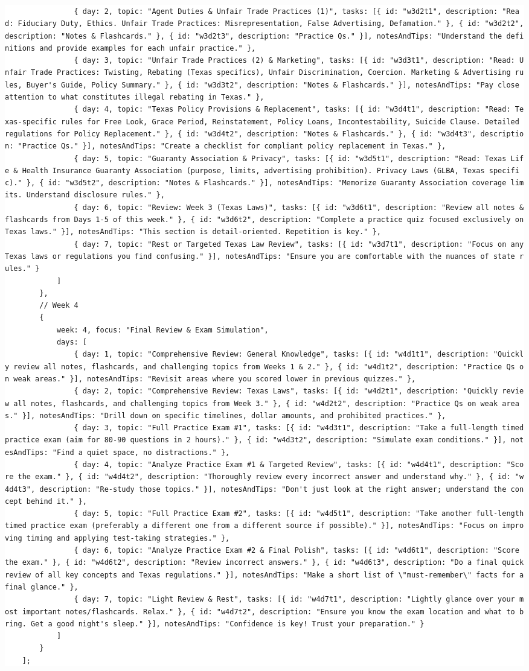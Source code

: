                     { day: 2, topic: "Agent Duties & Unfair Trade Practices (1)", tasks: [{ id: "w3d2t1", description: "Read: Fiduciary Duty, Ethics. Unfair Trade Practices: Misrepresentation, False Advertising, Defamation." }, { id: "w3d2t2", description: "Notes & Flashcards." }, { id: "w3d2t3", description: "Practice Qs." }], notesAndTips: "Understand the definitions and provide examples for each unfair practice." },
                    { day: 3, topic: "Unfair Trade Practices (2) & Marketing", tasks: [{ id: "w3d3t1", description: "Read: Unfair Trade Practices: Twisting, Rebating (Texas specifics), Unfair Discrimination, Coercion. Marketing & Advertising rules, Buyer's Guide, Policy Summary." }, { id: "w3d3t2", description: "Notes & Flashcards." }], notesAndTips: "Pay close attention to what constitutes illegal rebating in Texas." },
                    { day: 4, topic: "Texas Policy Provisions & Replacement", tasks: [{ id: "w3d4t1", description: "Read: Texas-specific rules for Free Look, Grace Period, Reinstatement, Policy Loans, Incontestability, Suicide Clause. Detailed regulations for Policy Replacement." }, { id: "w3d4t2", description: "Notes & Flashcards." }, { id: "w3d4t3", description: "Practice Qs." }], notesAndTips: "Create a checklist for compliant policy replacement in Texas." },
                    { day: 5, topic: "Guaranty Association & Privacy", tasks: [{ id: "w3d5t1", description: "Read: Texas Life & Health Insurance Guaranty Association (purpose, limits, advertising prohibition). Privacy Laws (GLBA, Texas specific)." }, { id: "w3d5t2", description: "Notes & Flashcards." }], notesAndTips: "Memorize Guaranty Association coverage limits. Understand disclosure rules." },
                    { day: 6, topic: "Review: Week 3 (Texas Laws)", tasks: [{ id: "w3d6t1", description: "Review all notes & flashcards from Days 1-5 of this week." }, { id: "w3d6t2", description: "Complete a practice quiz focused exclusively on Texas laws." }], notesAndTips: "This section is detail-oriented. Repetition is key." },
                    { day: 7, topic: "Rest or Targeted Texas Law Review", tasks: [{ id: "w3d7t1", description: "Focus on any Texas laws or regulations you find confusing." }], notesAndTips: "Ensure you are comfortable with the nuances of state rules." }
                ]
            },
            // Week 4
            {
                week: 4, focus: "Final Review & Exam Simulation",
                days: [
                    { day: 1, topic: "Comprehensive Review: General Knowledge", tasks: [{ id: "w4d1t1", description: "Quickly review all notes, flashcards, and challenging topics from Weeks 1 & 2." }, { id: "w4d1t2", description: "Practice Qs on weak areas." }], notesAndTips: "Revisit areas where you scored lower in previous quizzes." },
                    { day: 2, topic: "Comprehensive Review: Texas Laws", tasks: [{ id: "w4d2t1", description: "Quickly review all notes, flashcards, and challenging topics from Week 3." }, { id: "w4d2t2", description: "Practice Qs on weak areas." }], notesAndTips: "Drill down on specific timelines, dollar amounts, and prohibited practices." },
                    { day: 3, topic: "Full Practice Exam #1", tasks: [{ id: "w4d3t1", description: "Take a full-length timed practice exam (aim for 80-90 questions in 2 hours)." }, { id: "w4d3t2", description: "Simulate exam conditions." }], notesAndTips: "Find a quiet space, no distractions." },
                    { day: 4, topic: "Analyze Practice Exam #1 & Targeted Review", tasks: [{ id: "w4d4t1", description: "Score the exam." }, { id: "w4d4t2", description: "Thoroughly review every incorrect answer and understand why." }, { id: "w4d4t3", description: "Re-study those topics." }], notesAndTips: "Don't just look at the right answer; understand the concept behind it." },
                    { day: 5, topic: "Full Practice Exam #2", tasks: [{ id: "w4d5t1", description: "Take another full-length timed practice exam (preferably a different one from a different source if possible)." }], notesAndTips: "Focus on improving timing and applying test-taking strategies." },
                    { day: 6, topic: "Analyze Practice Exam #2 & Final Polish", tasks: [{ id: "w4d6t1", description: "Score the exam." }, { id: "w4d6t2", description: "Review incorrect answers." }, { id: "w4d6t3", description: "Do a final quick review of all key concepts and Texas regulations." }], notesAndTips: "Make a short list of \"must-remember\" facts for a final glance." },
                    { day: 7, topic: "Light Review & Rest", tasks: [{ id: "w4d7t1", description: "Lightly glance over your most important notes/flashcards. Relax." }, { id: "w4d7t2", description: "Ensure you know the exam location and what to bring. Get a good night's sleep." }], notesAndTips: "Confidence is key! Trust your preparation." }
                ]
            }
        ];
